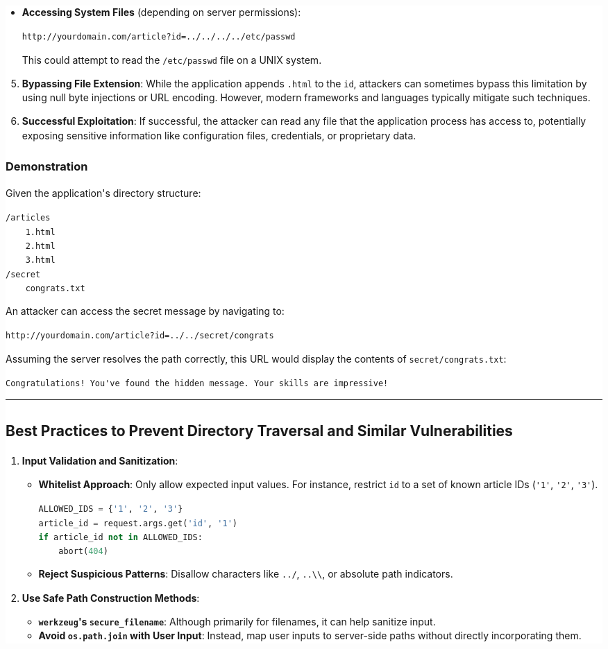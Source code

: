    - **Accessing System Files** (depending on server permissions):
     ```
     http://yourdomain.com/article?id=../../../../etc/passwd
     ```
     This could attempt to read the `/etc/passwd` file on a UNIX system.

5. **Bypassing File Extension**: While the application appends `.html` to the `id`, attackers can sometimes bypass this limitation by using null byte injections or URL encoding. However, modern frameworks and languages typically mitigate such techniques.

6. **Successful Exploitation**: If successful, the attacker can read any file that the application process has access to, potentially exposing sensitive information like configuration files, credentials, or proprietary data.

### **Demonstration**

Given the application's directory structure:
```
/articles
    1.html
    2.html
    3.html
/secret
    congrats.txt
```

An attacker can access the secret message by navigating to:
```
http://yourdomain.com/article?id=../../secret/congrats
```

Assuming the server resolves the path correctly, this URL would display the contents of `secret/congrats.txt`:
```
Congratulations! You've found the hidden message. Your skills are impressive!
```

---

## **Best Practices to Prevent Directory Traversal and Similar Vulnerabilities**

1. **Input Validation and Sanitization**:
   - **Whitelist Approach**: Only allow expected input values. For instance, restrict `id` to a set of known article IDs (`'1'`, `'2'`, `'3'`).
     ```python
     ALLOWED_IDS = {'1', '2', '3'}
     article_id = request.args.get('id', '1')
     if article_id not in ALLOWED_IDS:
         abort(404)
     ```
   - **Reject Suspicious Patterns**: Disallow characters like `../`, `..\\`, or absolute path indicators.

2. **Use Safe Path Construction Methods**:
   - **`werkzeug`'s `secure_filename`**: Although primarily for filenames, it can help sanitize input.
   - **Avoid `os.path.join` with User Input**: Instead, map user inputs to server-side paths without directly incorporating them.
